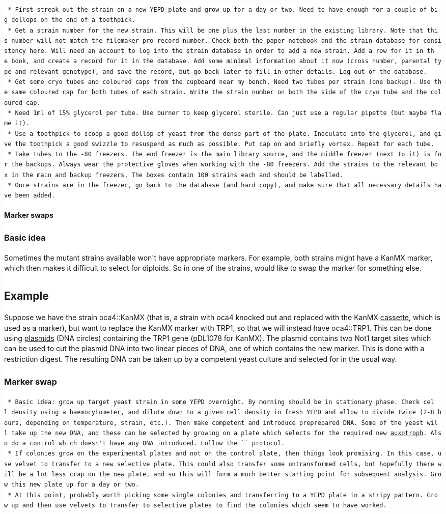 ` * First streak out the strain on a new YEPD plate and grow up for a day or two. Need to have enough for a couple of big dollops on the end of a toothpick.`\
` * Get a strain number for the new strain. This will be one plus the last number in the existing library. Note that this number will not match the filemaker pro record number. Check both the paper notebook and the strain database for consistency here. Will need an account to log into the strain database in order to add a new strain. Add a row for it in the book, and create a record for it in the database. Add some minimal information about it now (cross number, parental type and relevant genotype), and save the record, but go back later to fill in other details. Log out of the database.`\
` * Get some cryo tubes and coloured caps from the cupboard near my bench. Need two tubes per strain (one backup). Use the same coloured cap for both tubes of each strain. Write the strain number on both the side of the cryo tube and the coloured cap.`\
` * Need 1ml of 15% glycerol per tube. Use burner to keep glycerol sterile. Can just use a regular pipette (but maybe flame it).`\
` * Use a toothpick to scoop a good dollop of yeast from the dense part of the plate. Inoculate into the glycerol, and give the toothpick a good swizzle to resuspend as much as possible. Put cap on and briefly vortex. Repeat for each tube.`\
` * Take tubes to the -80 freezers. The end freezer is the main library source, and the middle freezer (next to it) is for the backups. Always wear the protective gloves when working with the -80 freezers. Add the strains to the relevant box in the main and backup freezers. The boxes contain 100 strains each and should be labelled.`\
` * Once strains are in the freezer, go back to the database (and hard copy), and make sure that all necessary details have been added.`

#### Marker swaps

### Basic idea

Sometimes the mutant strains available won't have appropriate markers.
For example, both strains might have a KanMX marker, which then makes it
difficult to select for diploids. So in one of the strains, would like
to swap the marker for something else.

Example
-------

Suppose we have the strain oca4::KanMX (that is, a strain with oca4
knocked out and replaced with the KanMX
[cassette](http://en.wikipedia.org/wiki/Gene_cassette "wikilink"), which
is used as a marker), but want to replace the KanMX marker with TRP1, so
that we will instead have oca4::TRP1. This can be done using
[plasmids](http://en.wikipedia.org/wiki/Plasmid "wikilink") (DNA
circles) containing the TRP1 gene (pDL1078 for KanMX). The plasmid
contains two Not1 target sites which can be used to cut the plasmid DNA
into two linear pieces of DNA, one of which contains the new marker.
This is done with a restriction digest. The resulting DNA can be taken
up by a competent yeast culture and selected for in the usual way.

### Marker swap

` * Basic idea: grow up target yeast strain in some YEPD overnight. By morning should be in stationary phase. Check cell density using a `[`haemocytometer`](http://en.wikipedia.org/wiki/Haemocytometer "wikilink")`, and dilute down to a given cell density in fresh YEPD and allow to divide twice (2-8 hours, depending on temperature, strain, etc.). Then make competent and introduce preprepared DNA. Some of the yeast will take up the new DNA, and these can be selected by growing on a plate which selects for the required new `[`auxotroph`](http://en.wikipedia.org/wiki/Auxotroph "wikilink")`. Also do a control which doesn't have any DNA introduced. Follow the `` protocol.`\
` * If colonies grow on the experimental plates and not on the control plate, then things look promising. In this case, use velvet to transfer to a new selective plate. This could also transfer some untransformed cells, but hopefully there will be a lot less crap on the new plate, and so this will form a much better starting point for subsequent analysis. Grow this new plate up for a day or two.`\
` * At this point, probably worth picking some single colonies and transferring to a YEPD plate in a stripy pattern. Grow up and then use velvets to transfer to selective plates to find the colonies which seem to have worked.`
